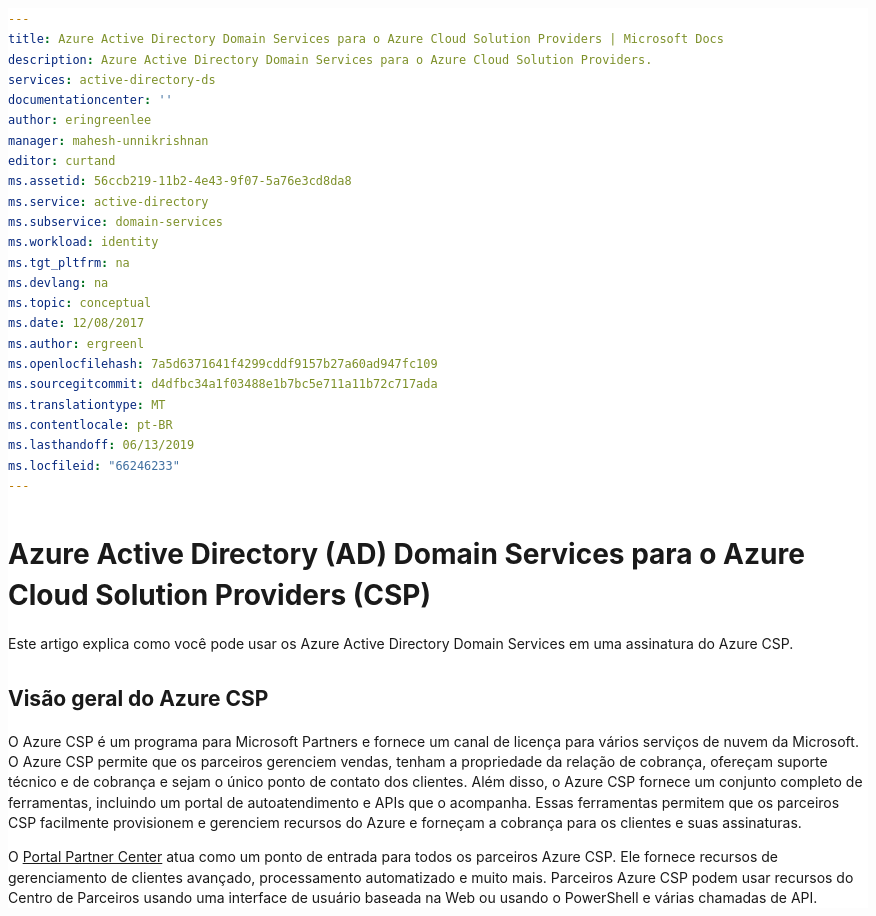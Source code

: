 ```yaml
---
title: Azure Active Directory Domain Services para o Azure Cloud Solution Providers | Microsoft Docs
description: Azure Active Directory Domain Services para o Azure Cloud Solution Providers.
services: active-directory-ds
documentationcenter: ''
author: eringreenlee
manager: mahesh-unnikrishnan
editor: curtand
ms.assetid: 56ccb219-11b2-4e43-9f07-5a76e3cd8da8
ms.service: active-directory
ms.subservice: domain-services
ms.workload: identity
ms.tgt_pltfrm: na
ms.devlang: na
ms.topic: conceptual
ms.date: 12/08/2017
ms.author: ergreenl
ms.openlocfilehash: 7a5d6371641f4299cddf9157b27a60ad947fc109
ms.sourcegitcommit: d4dfbc34a1f03488e1b7bc5e711a11b72c717ada
ms.translationtype: MT
ms.contentlocale: pt-BR
ms.lasthandoff: 06/13/2019
ms.locfileid: "66246233"
---
```

# <a name="azure-active-directory-ad-domain-services-for-azure-cloud-solution-providers-csp"></a>Azure Active Directory (AD) Domain Services para o Azure Cloud Solution Providers (CSP)
Este artigo explica como você pode usar os Azure Active Directory Domain Services em uma assinatura do Azure CSP.

## <a name="overview-of-azure-csp"></a>Visão geral do Azure CSP
O Azure CSP é um programa para Microsoft Partners e fornece um canal de licença para vários serviços de nuvem da Microsoft. O Azure CSP permite que os parceiros gerenciem vendas, tenham a propriedade da relação de cobrança, ofereçam suporte técnico e de cobrança e sejam o único ponto de contato dos clientes. Além disso, o Azure CSP fornece um conjunto completo de ferramentas, incluindo um portal de autoatendimento e APIs que o acompanha. Essas ferramentas permitem que os parceiros CSP facilmente provisionem e gerenciem recursos do Azure e forneçam a cobrança para os clientes e suas assinaturas.

O [Portal Partner Center](https://docs.microsoft.com/azure/cloud-solution-provider/overview/partner-center-overview) atua como um ponto de entrada para todos os parceiros Azure CSP. Ele fornece recursos de gerenciamento de clientes avançado, processamento automatizado e muito mais. Parceiros Azure CSP podem usar recursos do Centro de Parceiros usando uma interface de usuário baseada na Web ou usando o PowerShell e várias chamadas de API.
